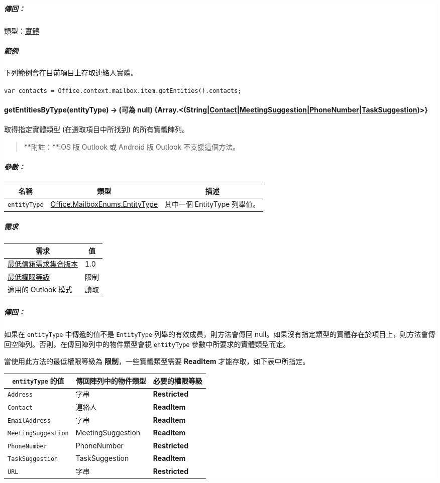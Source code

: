 ##### <a name="returns"></a>傳回：

類型：[實體](simple-types.md#entities)

##### <a name="example"></a>範例

下列範例會在目前項目上存取連絡人實體。

```
var contacts = Office.context.mailbox.item.getEntities().contacts;
```

#### <a name="getentitiesbytypeentitytype--nullable-arraystringcontactsimple-typesmdcontactmeetingsuggestionsimple-typesmdmeetingsuggestionphonenumbersimple-typesmdphonenumbertasksuggestionsimple-typesmdtasksuggestion"></a>getEntitiesByType(entityType) → (可為 null) {Array.<(String|[Contact](simple-types.md#contact)|[MeetingSuggestion](simple-types.md#meetingsuggestion)|[PhoneNumber](simple-types.md#phonenumber)|[TaskSuggestion](simple-types.md#tasksuggestion))>}

取得指定實體類型 (在選取項目中所找到) 的所有實體陣列。

> **附註：**iOS 版 Outlook 或 Android 版 Outlook 不支援這個方法。

##### <a name="parameters"></a>參數：

|名稱| 類型	| 描述|
|---|---|---|
|`entityType`| [Office.MailboxEnums.EntityType](Office.MailboxEnums.md#.EntityType-string)|其中一個 EntityType 列舉值。|

##### <a name="requirements"></a>需求

|需求| 值|
|---|---|
|[最低信箱需求集合版本](./tutorial-api-requirement-sets.md)| 1.0|
|[最低權限等級](../../docs/outlook/understanding-outlook-add-in-permissions.md)| 限制|
|適用的 Outlook 模式| 讀取|

##### <a name="returns"></a>傳回：

如果在 `entityType` 中傳遞的值不是 `EntityType` 列舉的有效成員，則方法會傳回 null。如果沒有指定類型的實體存在於項目上，則方法會傳回空陣列。否則，在傳回陣列中的物件類型會視 `entityType` 參數中所要求的實體類型而定。

當使用此方法的最低權限等級為 **限制**，一些實體類型需要 **ReadItem** 才能存取，如下表中所指定。

| `entityType` 的值 | 傳回陣列中的物件類型 | 必要的權限等級 |
| --- | --- | --- |
| `Address` | 字串 | **Restricted** |
| `Contact` | 連絡人 | **ReadItem** |
| `EmailAddress` | 字串 | **ReadItem** |
| `MeetingSuggestion` | MeetingSuggestion | **ReadItem** |
| `PhoneNumber` | PhoneNumber | **Restricted** |
| `TaskSuggestion` | TaskSuggestion | **ReadItem** |
| `URL` | 字串 | **Restricted** |
